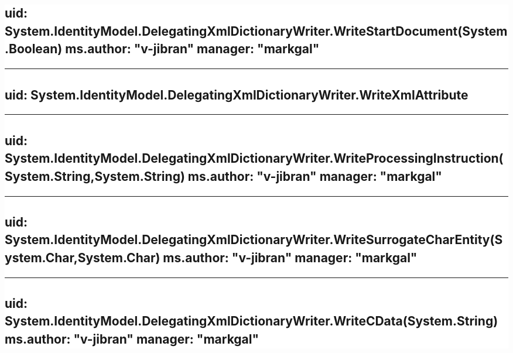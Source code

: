 uid: System.IdentityModel.DelegatingXmlDictionaryWriter.WriteStartDocument(System.Boolean)
ms.author: "v-jibran"
manager: "markgal"
---

---
uid: System.IdentityModel.DelegatingXmlDictionaryWriter.WriteXmlAttribute
---

---
uid: System.IdentityModel.DelegatingXmlDictionaryWriter.WriteProcessingInstruction(System.String,System.String)
ms.author: "v-jibran"
manager: "markgal"
---

---
uid: System.IdentityModel.DelegatingXmlDictionaryWriter.WriteSurrogateCharEntity(System.Char,System.Char)
ms.author: "v-jibran"
manager: "markgal"
---

---
uid: System.IdentityModel.DelegatingXmlDictionaryWriter.WriteCData(System.String)
ms.author: "v-jibran"
manager: "markgal"
---
